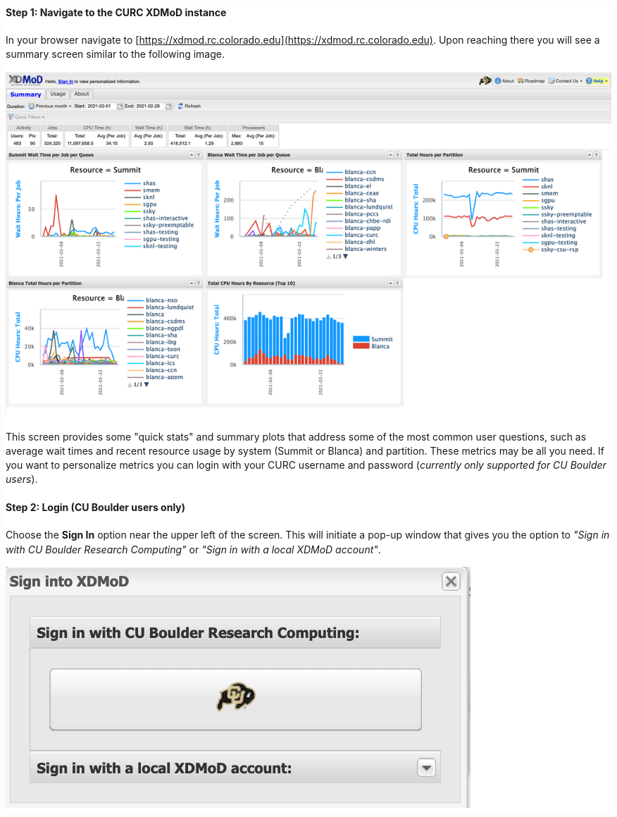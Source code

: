 #### Step 1: Navigate to the CURC XDMoD instance

In your browser navigate to [https://xdmod.rc.colorado.edu](https://xdmod.rc.colorado.edu). Upon reaching there you will see a summary screen similar to the following image.

![](xdmod/xdmod_homescreen.png)

This screen provides some "quick stats" and summary plots that address some of the most common user questions, such as average wait times and recent resource usage by system (Summit or Blanca) and partition.  These metrics may be all you need. If you want to personalize metrics you can login with your CURC username and password (*currently only supported for CU Boulder users*).

#### Step 2: Login (CU Boulder users only)

Choose the __Sign In__ option near the upper left of the screen.  This will initiate a pop-up window that gives you the option to _"Sign in with CU Boulder Research Computing"_ or _"Sign in with a local XDMoD account"_. 

![](xdmod/xdmod_sign_in.png)
